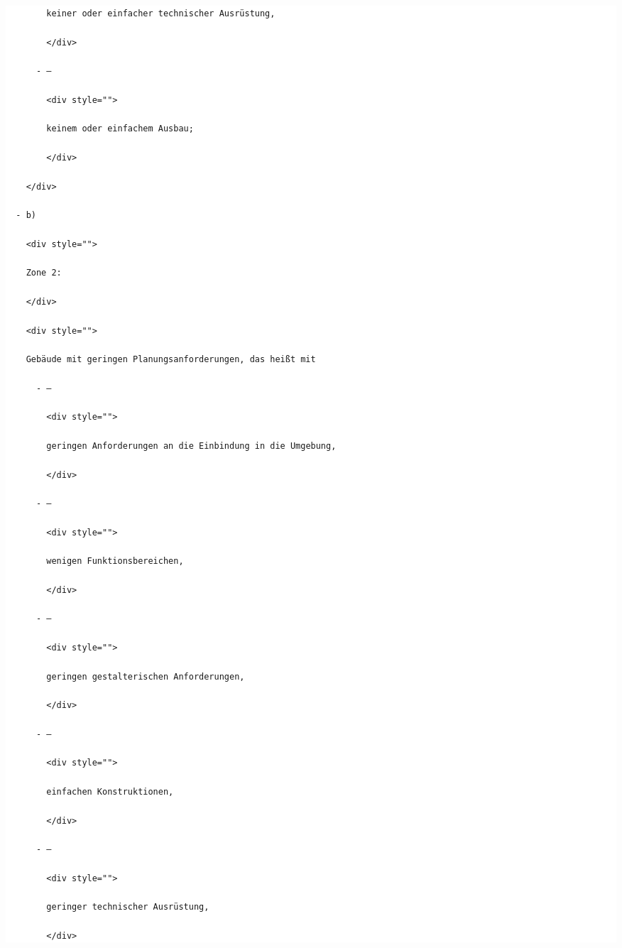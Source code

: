             keiner oder einfacher technischer Ausrüstung,
            
            </div>
        
          - –
            
            <div style="">
            
            keinem oder einfachem Ausbau;
            
            </div>
        
        </div>
    
      - b)
        
        <div style="">
        
        Zone 2:
        
        </div>
        
        <div style="">
        
        Gebäude mit geringen Planungsanforderungen, das heißt mit
        
          - –
            
            <div style="">
            
            geringen Anforderungen an die Einbindung in die Umgebung,
            
            </div>
        
          - –
            
            <div style="">
            
            wenigen Funktionsbereichen,
            
            </div>
        
          - –
            
            <div style="">
            
            geringen gestalterischen Anforderungen,
            
            </div>
        
          - –
            
            <div style="">
            
            einfachen Konstruktionen,
            
            </div>
        
          - –
            
            <div style="">
            
            geringer technischer Ausrüstung,
            
            </div>
        